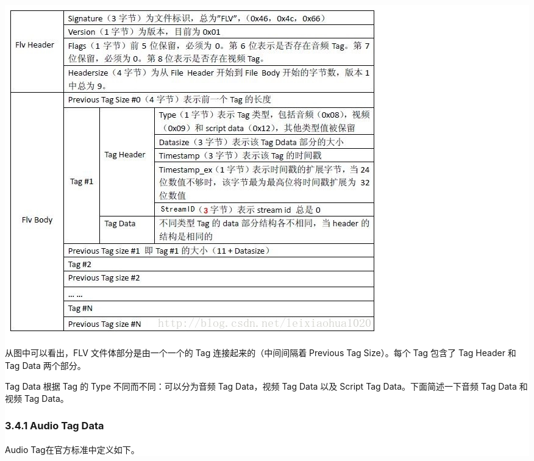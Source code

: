 ![FLV封装格式](FFmpeg框架函数分析/FLV封装格式.png)

从图中可以看出，FLV 文件体部分是由一个一个的 Tag 连接起来的（中间间隔着 Previous Tag Size）。每个 Tag 包含了 Tag Header 和 Tag Data 两个部分。

Tag Data 根据 Tag 的 Type 不同而不同：可以分为音频 Tag Data，视频 Tag Data 以及 Script Tag Data。下面简述一下音频 Tag Data 和视频 Tag Data。

### 3.4.1 Audio Tag Data

Audio Tag在官方标准中定义如下。
